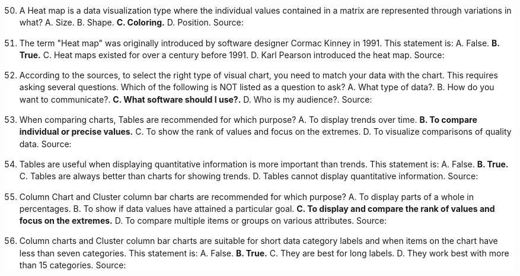 50. A Heat map is a data visualization type where the individual values contained in a matrix are represented through variations in what?
    A. Size.
    B. Shape.
    **C. Coloring.**
    D. Position.
    Source:

51. The term "Heat map" was originally introduced by software designer Cormac Kinney in 1991. This statement is:
    A. False.
    **B. True.**
    C. Heat maps existed for over a century before 1991.
    D. Karl Pearson introduced the heat map.
    Source:

52. According to the sources, to select the right type of visual chart, you need to match your data with the chart. This requires asking several questions. Which of the following is NOT listed as a question to ask?
    A. What type of data?.
    B. How do you want to communicate?.
    **C. What software should I use?.**
    D. Who is my audience?.
    Source:

53. When comparing charts, Tables are recommended for which purpose?
    A. To display trends over time.
    **B. To compare individual or precise values.**
    C. To show the rank of values and focus on the extremes.
    D. To visualize comparisons of quality data.
    Source:

54. Tables are useful when displaying quantitative information is more important than trends. This statement is:
    A. False.
    **B. True.**
    C. Tables are always better than charts for showing trends.
    D. Tables cannot display quantitative information.
    Source:

55. Column Chart and Cluster column bar charts are recommended for which purpose?
    A. To display parts of a whole in percentages.
    B. To show if data values have attained a particular goal.
    **C. To display and compare the rank of values and focus on the extremes.**
    D. To compare multiple items or groups on various attributes.
    Source:

56. Column charts and Cluster column bar charts are suitable for short data category labels and when items on the chart have less than seven categories. This statement is:
    A. False.
    **B. True.**
    C. They are best for long labels.
    D. They work best with more than 15 categories.
    Source:

